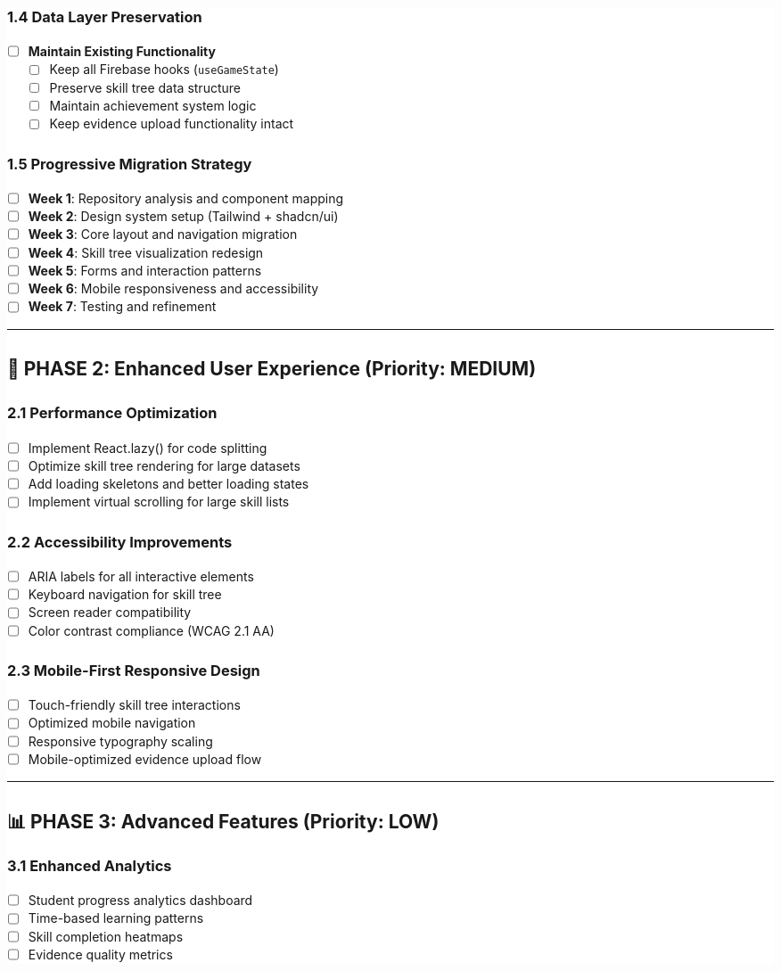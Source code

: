 ### **1.4 Data Layer Preservation**
- [ ] **Maintain Existing Functionality**
  - [ ] Keep all Firebase hooks (`useGameState`)
  - [ ] Preserve skill tree data structure
  - [ ] Maintain achievement system logic
  - [ ] Keep evidence upload functionality intact

### **1.5 Progressive Migration Strategy**
- [ ] **Week 1**: Repository analysis and component mapping
- [ ] **Week 2**: Design system setup (Tailwind + shadcn/ui)
- [ ] **Week 3**: Core layout and navigation migration
- [ ] **Week 4**: Skill tree visualization redesign
- [ ] **Week 5**: Forms and interaction patterns
- [ ] **Week 6**: Mobile responsiveness and accessibility
- [ ] **Week 7**: Testing and refinement

---

## 🔧 **PHASE 2: Enhanced User Experience** (Priority: MEDIUM)

### **2.1 Performance Optimization**
- [ ] Implement React.lazy() for code splitting
- [ ] Optimize skill tree rendering for large datasets
- [ ] Add loading skeletons and better loading states
- [ ] Implement virtual scrolling for large skill lists

### **2.2 Accessibility Improvements**
- [ ] ARIA labels for all interactive elements
- [ ] Keyboard navigation for skill tree
- [ ] Screen reader compatibility
- [ ] Color contrast compliance (WCAG 2.1 AA)

### **2.3 Mobile-First Responsive Design**
- [ ] Touch-friendly skill tree interactions
- [ ] Optimized mobile navigation
- [ ] Responsive typography scaling
- [ ] Mobile-optimized evidence upload flow

---

## 📊 **PHASE 3: Advanced Features** (Priority: LOW)

### **3.1 Enhanced Analytics**
- [ ] Student progress analytics dashboard
- [ ] Time-based learning patterns
- [ ] Skill completion heatmaps
- [ ] Evidence quality metrics
